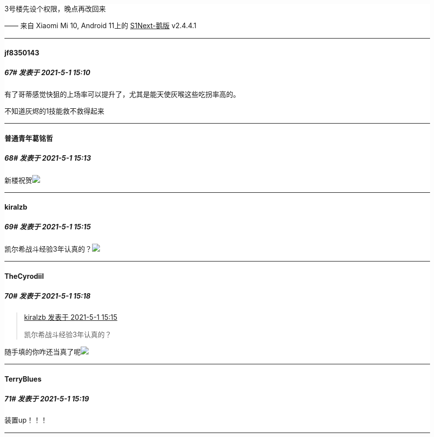 
3号楼先设个权限，晚点再改回来

—— 来自 Xiaomi Mi 10, Android 11上的 [S1Next-鹅版](https://github.com/ykrank/S1-Next/releases) v2.4.4.1


*****

####  jf8350143  
##### 67#       发表于 2021-5-1 15:10


有了哥蒂感觉快狙的上场率可以提升了，尤其是能天使灰喉这些吃拐率高的。


不知道灰烬的1技能救不救得起来


*****

####  普通青年葛铭哲  
##### 68#       发表于 2021-5-1 15:13


新楼祝贺<img src="https://static.saraba1st.com/image/smiley/face2017/072.png" referrerpolicy="no-referrer">


*****

####  kiralzb  
##### 69#       发表于 2021-5-1 15:15


凯尔希战斗经验3年认真的？<img src="https://static.saraba1st.com/image/smiley/face2017/067.png" referrerpolicy="no-referrer">


*****

####  TheCyrodiil  
##### 70#       发表于 2021-5-1 15:18


<blockquote><a href="httphttps://bbs.saraba1st.com/2b/forum.php?mod=redirect&amp;goto=findpost&amp;pid=51118812&amp;ptid=2001907" target="_blank">kiralzb 发表于 2021-5-1 15:15</a>

凯尔希战斗经验3年认真的？</blockquote>
随手填的你咋还当真了呢<img src="https://static.saraba1st.com/image/smiley/face2017/067.png" referrerpolicy="no-referrer">


*****

####  TerryBlues  
##### 71#       发表于 2021-5-1 15:19


装置up！！！


*****
